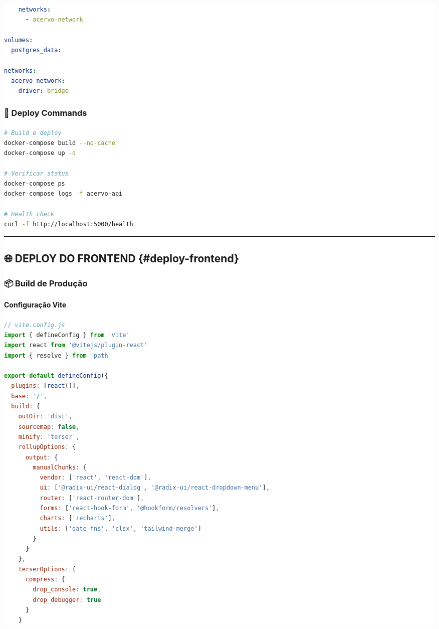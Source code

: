 ```yaml
    networks:
      - acervo-network

volumes:
  postgres_data:

networks:
  acervo-network:
    driver: bridge
```

### **🚀 Deploy Commands**
```bash
# Build e deploy
docker-compose build --no-cache
docker-compose up -d

# Verificar status
docker-compose ps
docker-compose logs -f acervo-api

# Health check
curl -f http://localhost:5000/health
```

---

## 🌐 **DEPLOY DO FRONTEND** {#deploy-frontend}

### **📦 Build de Produção**

#### **Configuração Vite**
```javascript
// vite.config.js
import { defineConfig } from 'vite'
import react from '@vitejs/plugin-react'
import { resolve } from 'path'

export default defineConfig({
  plugins: [react()],
  base: '/',
  build: {
    outDir: 'dist',
    sourcemap: false,
    minify: 'terser',
    rollupOptions: {
      output: {
        manualChunks: {
          vendor: ['react', 'react-dom'],
          ui: ['@radix-ui/react-dialog', '@radix-ui/react-dropdown-menu'],
          router: ['react-router-dom'],
          forms: ['react-hook-form', '@hookform/resolvers'],
          charts: ['recharts'],
          utils: ['date-fns', 'clsx', 'tailwind-merge']
        }
      }
    },
    terserOptions: {
      compress: {
        drop_console: true,
        drop_debugger: true
      }
    }
```